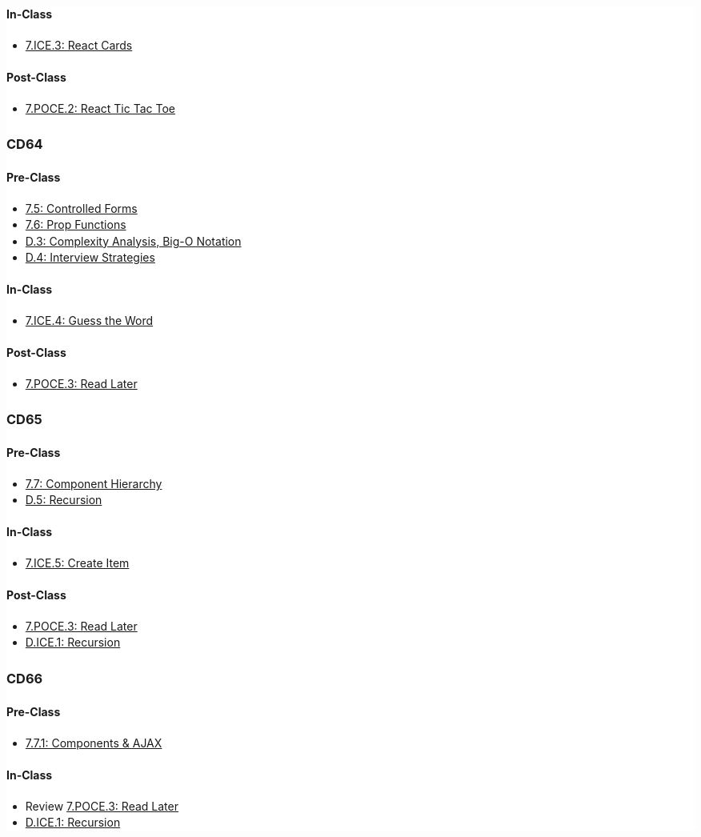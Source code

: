 #### In-Class

* [7.ICE.3: React Cards](../../7-react/7.ice-in-class-exercises/7.ice.3-react-cards.md)

#### Post-Class

* [7.POCE.2: React Tic Tac Toe](../../7-react/7.poce-post-class-exercises/7.poce.2-react-tic-tac-toe.md)

### CD64

#### Pre-Class

* [7.5: Controlled Forms](../../7-react/7.5-controlled-forms.md)
* [7.6: Prop Functions](../../7-react/7.6-prop-functions.md)
* [D.3: Complexity Analysis, Big-O Notation](../../data-structures-and-algorithms/d.3-complexity-analysis-big-o-notation.md)
* [D.4: Interview Strategies](../../data-structures-and-algorithms/d.4-interview-strategies.md)

#### In-Class

* [7.ICE.4: Guess the Word](../../7-react/7.ice-in-class-exercises/7.ice.4-guess-the-word.md)

#### Post-Class

* [7.POCE.3: Read Later](../../7-react/7.poce-post-class-exercises/7.poce.3-read-later.md)

### CD65

#### Pre-Class

* [7.7: Component Hierarchy](https://github.com/rocketacademy/bootcamp-docs/tree/3cb3dec4b56fe185c7372b2c3f3595e559d41038/7-react/7.7-component-hierarchy)
* [D.5: Recursion](../../data-structures-and-algorithms/d.5-recursion.md)

#### In-Class

* [7.ICE.5: Create Item](../../7-react/7.ice-in-class-exercises/7.ice.5-create-item.md)

#### Post-Class

* [7.POCE.3: Read Later](../../7-react/7.poce-post-class-exercises/7.poce.3-read-later.md)
* [D.ICE.1: Recursion](../../data-structures-and-algorithms/d.ice-in-class-exercises/d.ice.1-recursion.md)

### CD66

#### Pre-Class

* [7.7.1: Components & AJAX](../../7-react/7.7-component-hierarchy/7.7.1-component-ajax.md)

#### In-Class

* Review [7.POCE.3: Read Later](../../7-react/7.poce-post-class-exercises/7.poce.3-read-later.md)
* [D.ICE.1: Recursion](../../data-structures-and-algorithms/d.ice-in-class-exercises/d.ice.1-recursion.md)
